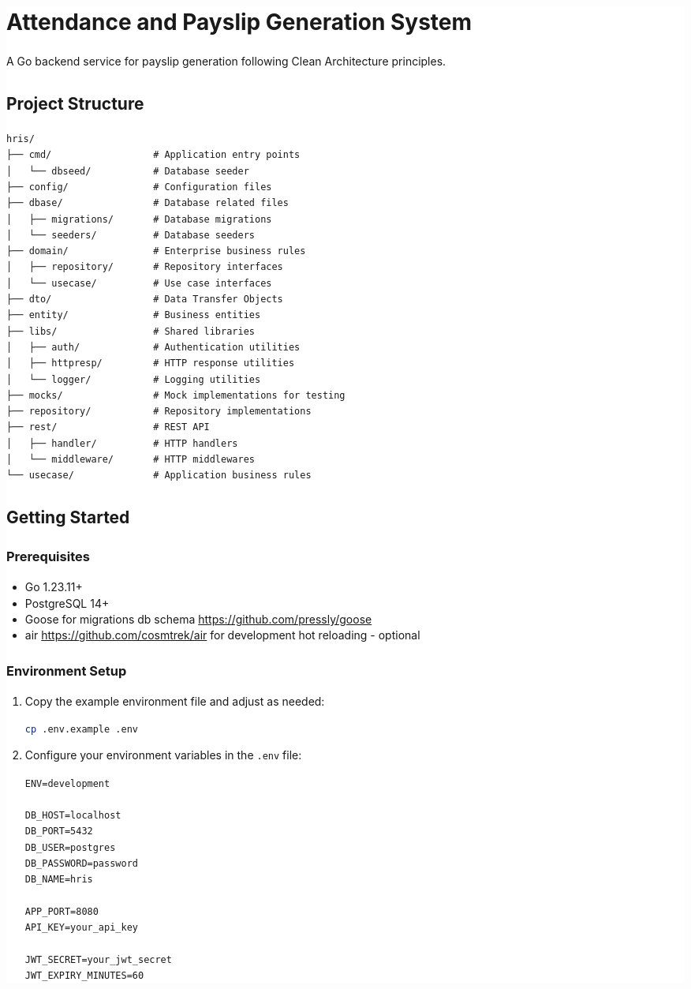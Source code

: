 # Attendance and Payslip Generation System

A Go backend service for payslip generation following Clean Architecture principles.

## Project Structure

```
hris/
├── cmd/                  # Application entry points
│   └── dbseed/           # Database seeder
├── config/               # Configuration files
├── dbase/                # Database related files
│   ├── migrations/       # Database migrations
│   └── seeders/          # Database seeders
├── domain/               # Enterprise business rules
│   ├── repository/       # Repository interfaces
│   └── usecase/          # Use case interfaces
├── dto/                  # Data Transfer Objects
├── entity/               # Business entities
├── libs/                 # Shared libraries
│   ├── auth/             # Authentication utilities
│   ├── httpresp/         # HTTP response utilities
│   └── logger/           # Logging utilities
├── mocks/                # Mock implementations for testing
├── repository/           # Repository implementations
├── rest/                 # REST API
│   ├── handler/          # HTTP handlers
│   └── middleware/       # HTTP middlewares
└── usecase/              # Application business rules
```

## Getting Started

### Prerequisites

- Go 1.23.11+
- PostgreSQL 14+
- Goose for migrations db schema https://github.com/pressly/goose
- air https://github.com/cosmtrek/air for development hot reloading - optional

### Environment Setup

1. Copy the example environment file and adjust as needed:
   ```bash
   cp .env.example .env
   ```

2. Configure your environment variables in the `.env` file:
   ```
   ENV=development

   DB_HOST=localhost
   DB_PORT=5432
   DB_USER=postgres
   DB_PASSWORD=password
   DB_NAME=hris

   APP_PORT=8080
   API_KEY=your_api_key

   JWT_SECRET=your_jwt_secret
   JWT_EXPIRY_MINUTES=60

   ```
